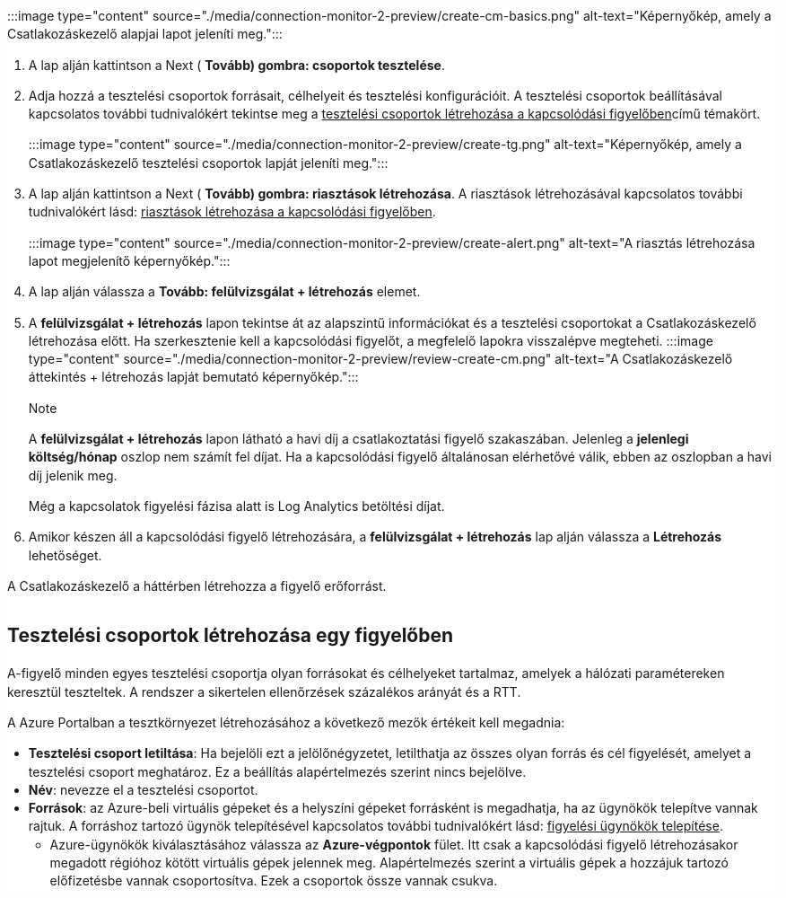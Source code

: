    :::image type="content" source="./media/connection-monitor-2-preview/create-cm-basics.png" alt-text="Képernyőkép, amely a Csatlakozáskezelő alapjai lapot jeleníti meg.":::
   
1. A lap alján kattintson a Next ( **Tovább) gombra: csoportok tesztelése**.

1. Adja hozzá a tesztelési csoportok forrásait, célhelyeit és tesztelési konfigurációit. A tesztelési csoportok beállításával kapcsolatos további tudnivalókért tekintse meg a [tesztelési csoportok létrehozása a kapcsolódási figyelőben](#create-test-groups-in-a-connection-monitor)című témakört. 

   :::image type="content" source="./media/connection-monitor-2-preview/create-tg.png" alt-text="Képernyőkép, amely a Csatlakozáskezelő tesztelési csoportok lapját jeleníti meg.":::

1. A lap alján kattintson a Next ( **Tovább) gombra: riasztások létrehozása**. A riasztások létrehozásával kapcsolatos további tudnivalókért lásd: [riasztások létrehozása a kapcsolódási figyelőben](#create-alerts-in-connection-monitor).

   :::image type="content" source="./media/connection-monitor-2-preview/create-alert.png" alt-text="A riasztás létrehozása lapot megjelenítő képernyőkép.":::

1. A lap alján válassza a **Tovább: felülvizsgálat + létrehozás** elemet.

1. A **felülvizsgálat + létrehozás** lapon tekintse át az alapszintű információkat és a tesztelési csoportokat a Csatlakozáskezelő létrehozása előtt. Ha szerkesztenie kell a kapcsolódási figyelőt, a megfelelő lapokra visszalépve megteheti. 
   :::image type="content" source="./media/connection-monitor-2-preview/review-create-cm.png" alt-text="A Csatlakozáskezelő áttekintés + létrehozás lapját bemutató képernyőkép.":::
   > [!NOTE] 
   > A **felülvizsgálat + létrehozás** lapon látható a havi díj a csatlakoztatási figyelő szakaszában. Jelenleg a **jelenlegi költség/hónap** oszlop nem számít fel díjat. Ha a kapcsolódási figyelő általánosan elérhetővé válik, ebben az oszlopban a havi díj jelenik meg. 
   > 
   > Még a kapcsolatok figyelési fázisa alatt is Log Analytics betöltési díjat.

1. Amikor készen áll a kapcsolódási figyelő létrehozására, a **felülvizsgálat + létrehozás** lap alján válassza a **Létrehozás** lehetőséget.

A Csatlakozáskezelő a háttérben létrehozza a figyelő erőforrást.

## <a name="create-test-groups-in-a-connection-monitor"></a>Tesztelési csoportok létrehozása egy figyelőben

A-figyelő minden egyes tesztelési csoportja olyan forrásokat és célhelyeket tartalmaz, amelyek a hálózati paramétereken keresztül teszteltek. A rendszer a sikertelen ellenőrzések százalékos arányát és a RTT.

A Azure Portalban a tesztkörnyezet létrehozásához a következő mezők értékeit kell megadnia:

* **Tesztelési csoport letiltása**: Ha bejelöli ezt a jelölőnégyzetet, letilthatja az összes olyan forrás és cél figyelését, amelyet a tesztelési csoport meghatároz. Ez a beállítás alapértelmezés szerint nincs bejelölve.
* **Név**: nevezze el a tesztelési csoportot.
* **Források**: az Azure-beli virtuális gépeket és a helyszíni gépeket forrásként is megadhatja, ha az ügynökök telepítve vannak rajtuk. A forráshoz tartozó ügynök telepítésével kapcsolatos további tudnivalókért lásd: [figyelési ügynökök telepítése](./connection-monitor-overview.md#install-monitoring-agents).
   * Azure-ügynökök kiválasztásához válassza az **Azure-végpontok** fület. Itt csak a kapcsolódási figyelő létrehozásakor megadott régióhoz kötött virtuális gépek jelennek meg. Alapértelmezés szerint a virtuális gépek a hozzájuk tartozó előfizetésbe vannak csoportosítva. Ezek a csoportok össze vannak csukva. 
   